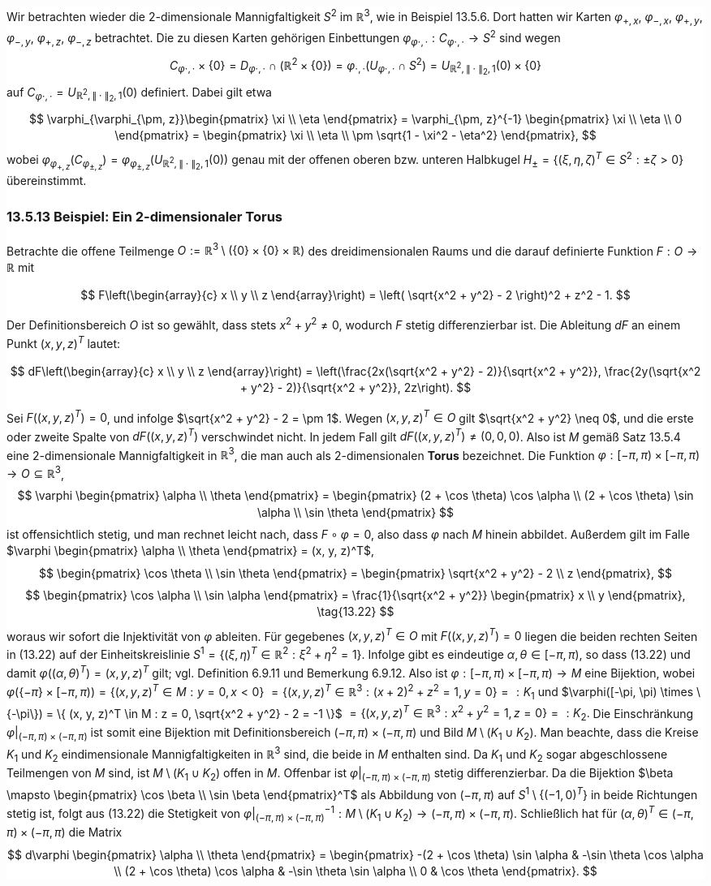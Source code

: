 Wir betrachten wieder die 2-dimensionale Mannigfaltigkeit $S^2$ im $\mathbb{R}^3$, wie in Beispiel 13.5.6. Dort hatten wir Karten $\varphi_{+,x}$, $\varphi_{-,x}$, $\varphi_{+,y}$, $\varphi_{-,y}$, $\varphi_{+,z}$, $\varphi_{-,z}$ betrachtet. Die zu diesen Karten gehörigen Einbettungen $\varphi_{\varphi \cdot, \cdot} : C_{\varphi \cdot, \cdot} \rightarrow S^2$ sind wegen $$ C_{\varphi \cdot, \cdot} \times \{0\} = D_{\varphi \cdot, \cdot} \cap (\mathbb{R}^2 \times \{0\}) = \varphi_{\cdot, \cdot}(U_{\varphi \cdot, \cdot} \cap S^2) = U_{\mathbb{R}^2, \|\cdot\|_2, 1}(0) \times \{0\} $$ auf $C_{\varphi \cdot, \cdot} = U_{\mathbb{R}^2, \|\cdot\|_2, 1}(0)$ definiert. Dabei gilt etwa $$ \varphi_{\varphi_{\pm, z}}\begin{pmatrix} \xi \\ \eta \end{pmatrix} = \varphi_{\pm, z}^{-1} \begin{pmatrix} \xi \\ \eta \\ 0 \end{pmatrix} = \begin{pmatrix} \xi \\ \eta \\ \pm \sqrt{1 - \xi^2 - \eta^2} \end{pmatrix}, $$ wobei $\varphi_{\varphi_{+, z}}(C_{\varphi_{\pm, z}}) = \varphi_{\varphi_{\pm, z}}(U_{\mathbb{R}^2, \|\cdot\|_2, 1}(0))$ genau mit der offenen oberen bzw. unteren Halbkugel $H_{\pm} = \{ (\xi, \eta, \zeta)^T \in S^2 : \pm \zeta > 0 \}$ übereinstimmt.

### 13.5.13 Beispiel: Ein 2-dimensionaler Torus

Betrachte die offene Teilmenge $O := \mathbb{R}^3 \setminus (\{0\} \times \{0\} \times \mathbb{R})$ des dreidimensionalen Raums und die darauf definierte Funktion $F : O \to \mathbb{R}$ mit

$$
F\left(\begin{array}{c} x \\ y \\ z \end{array}\right) = \left( \sqrt{x^2 + y^2} - 2 \right)^2 + z^2 - 1.
$$

Der Definitionsbereich $O$ ist so gewählt, dass stets $x^2 + y^2 \neq 0$, wodurch $F$ stetig differenzierbar ist. Die Ableitung $dF$ an einem Punkt $(x, y, z)^T$ lautet:

$$
dF\left(\begin{array}{c} x \\ y \\ z \end{array}\right) = \left(\frac{2x(\sqrt{x^2 + y^2} - 2)}{\sqrt{x^2 + y^2}}, \frac{2y(\sqrt{x^2 + y^2} - 2)}{\sqrt{x^2 + y^2}}, 2z\right).
$$

Sei $F((x, y, z)^T) = 0$, und infolge $\sqrt{x^2 + y^2} - 2 = \pm 1$. Wegen $(x, y, z)^T \in O$ gilt $\sqrt{x^2 + y^2} \neq 0$, und die erste oder zweite Spalte von $dF((x, y, z)^T)$ verschwindet nicht. In jedem Fall gilt $dF((x, y, z)^T) \neq (0, 0, 0)$. Also ist $M$ gemäß Satz 13.5.4 eine 2-dimensionale Mannigfaltigkeit in $\mathbb{R}^3$, die man auch als 2-dimensionalen **Torus** bezeichnet. Die Funktion $\varphi : [-\pi, \pi) \times [-\pi, \pi) \rightarrow O \subseteq \mathbb{R}^3$, $$ \varphi \begin{pmatrix} \alpha \\ \theta \end{pmatrix} = \begin{pmatrix} (2 + \cos \theta) \cos \alpha \\ (2 + \cos \theta) \sin \alpha \\ \sin \theta \end{pmatrix} $$ ist offensichtlich stetig, und man rechnet leicht nach, dass $F \circ \varphi = 0$, also dass $\varphi$ nach $M$ hinein abbildet. Außerdem gilt im Falle $\varphi \begin{pmatrix} \alpha \\ \theta \end{pmatrix} = (x, y, z)^T$, $$ \begin{pmatrix} \cos \theta \\ \sin \theta \end{pmatrix} = \begin{pmatrix} \sqrt{x^2 + y^2} - 2 \\ z \end{pmatrix}, $$ $$ \begin{pmatrix} \cos \alpha \\ \sin \alpha \end{pmatrix} = \frac{1}{\sqrt{x^2 + y^2}} \begin{pmatrix} x \\ y \end{pmatrix}, \tag{13.22} $$ woraus wir sofort die Injektivität von $\varphi$ ableiten. Für gegebenes $(x, y, z)^T \in O$ mit $F((x, y, z)^T) = 0$ liegen die beiden rechten Seiten in (13.22) auf der Einheitskreislinie $S^1 = \{ (\xi, \eta)^T \in \mathbb{R}^2 : \xi^2 + \eta^2 = 1 \}$. Infolge gibt es eindeutige $\alpha, \theta \in [-\pi, \pi)$, so dass (13.22) und damit $\varphi((\alpha, \theta)^T) = (x, y, z)^T$ gilt; vgl. Definition 6.9.11 und Bemerkung 6.9.12. Also ist $\varphi : [-\pi, \pi) \times [-\pi, \pi) \rightarrow M$ eine Bijektion, wobei  
$\varphi(\{-\pi\} \times [-\pi, \pi)) = \{ (x, y, z)^T \in M : y = 0, x < 0 \}$
$= \{ (x, y, z)^T \in \mathbb{R}^3 : (x + 2)^2 + z^2 = 1, y = 0 \} =: K_1$ 
und
$\varphi([-\pi, \pi) \times \{-\pi\}) = \{ (x, y, z)^T \in M : z = 0, \sqrt{x^2 + y^2} - 2 = -1 \}$ 
$= \{ (x, y, z)^T \in \mathbb{R}^3 : x^2 + y^2 = 1, z = 0 \} =: K_2.$ 
Die Einschränkung $\varphi|_{(-\pi, \pi) \times (-\pi, \pi)}$ ist somit eine Bijektion mit Definitionsbereich $(-\pi, \pi) \times (-\pi, \pi)$ und Bild $M \setminus (K_1 \cup K_2)$. Man beachte, dass die Kreise $K_1$ und $K_2$ eindimensionale Mannigfaltigkeiten in $\mathbb{R}^3$ sind, die beide in $M$ enthalten sind. Da $K_1$ und $K_2$ sogar abgeschlossene Teilmengen von $M$ sind, ist $M \setminus (K_1 \cup K_2)$ offen in $M$. Offenbar ist $\varphi|_{(-\pi, \pi) \times (-\pi, \pi)}$ stetig differenzierbar. Da die Bijektion $\beta \mapsto \begin{pmatrix} \cos \beta \\ \sin \beta \end{pmatrix}^T$ als Abbildung von $(-\pi, \pi)$ auf $S^1 \setminus \{(-1, 0)^T\}$ in beide Richtungen stetig ist, folgt aus (13.22) die Stetigkeit von $\varphi|_{(-\pi, \pi) \times (-\pi, \pi)}^{-1} : M \setminus (K_1 \cup K_2) \rightarrow (-\pi, \pi) \times (-\pi, \pi)$. Schließlich hat für $(\alpha, \theta)^T \in (-\pi, \pi) \times (-\pi, \pi)$ die Matrix $$ d\varphi \begin{pmatrix} \alpha \\ \theta \end{pmatrix} = \begin{pmatrix} -(2 + \cos \theta) \sin \alpha & -\sin \theta \cos \alpha \\ (2 + \cos \theta) \cos \alpha & -\sin \theta \sin \alpha \\ 0 & \cos \theta \end{pmatrix}. $$
